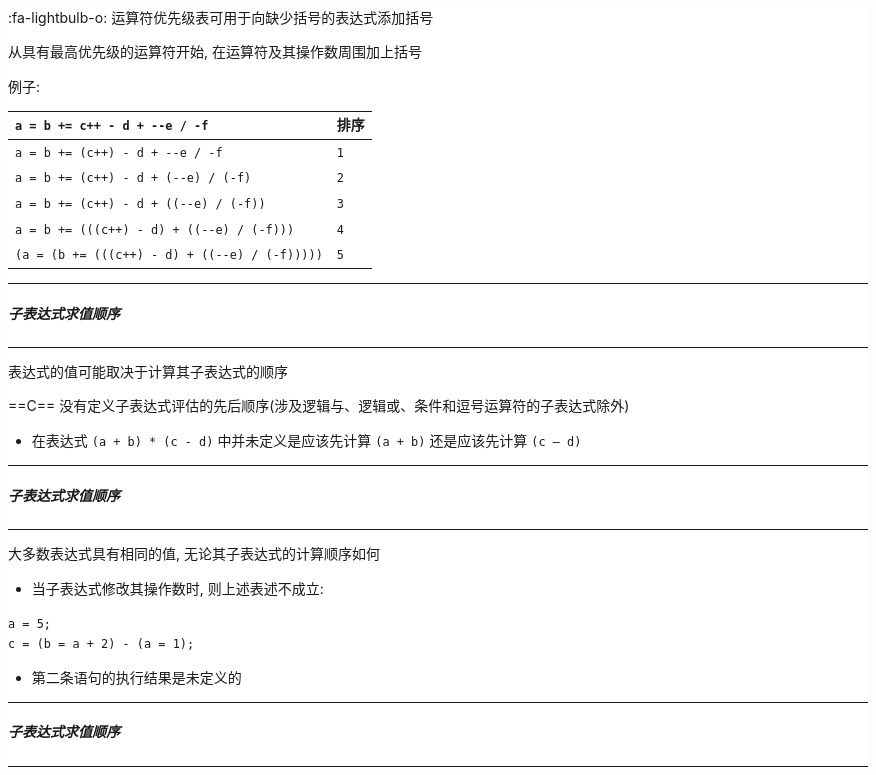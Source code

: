 <span class="blue">:fa-lightbulb-o:</span> 运算符优先级表可用于向缺少括号的表达式添加括号

从具有最高优先级的运算符开始, 在运算符及其操作数周围加上括号

例子: 

<div class="fullborder">


| `a = b += c++ - d + --e / -f`                 | 排序   |
| :--                                           | :--   |
| `a = b += (c++) - d + --e / -f`               | `1`   |
| `a = b += (c++) - d + (--e) / (-f)`           | `2`   |
| `a = b += (c++) - d + ((--e) / (-f))`         | `3`   |
| `a = b += (((c++) - d) + ((--e) / (-f)))`     | `4`   |
| `(a = (b += (((c++) - d) + ((--e) / (-f)))))` | `5`   |

</div>

---




##### 子表达式求值顺序

---

表达式的值可能取决于计算其子表达式的顺序

==C== 没有定义子表达式评估的先后顺序(涉及逻辑与、逻辑或、条件和逗号运算符的子表达式除外)

- 在表达式 `(a + b) * (c - d)` 中并未定义是应该先计算 `(a + b)` 还是应该先计算 `(c – d)`

---




##### 子表达式求值顺序

---

大多数表达式具有相同的值, 无论其子表达式的计算顺序如何

- 当子表达式修改其操作数时, 则上述表述不成立: 

```C{.line-numbers}
a = 5;
c = (b = a + 2) - (a = 1);
```

- 第二条语句的执行结果是未定义的

---




##### 子表达式求值顺序

---